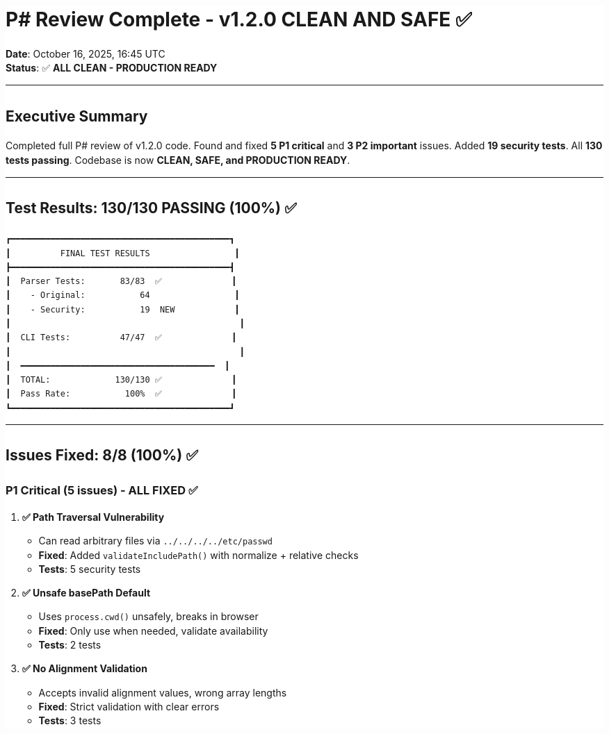 # P# Review Complete - v1.2.0 CLEAN AND SAFE ✅

**Date**: October 16, 2025, 16:45 UTC  
**Status**: ✅ **ALL CLEAN - PRODUCTION READY**

---

## Executive Summary

Completed full P# review of v1.2.0 code. Found and fixed **5 P1 critical** and **3 P2 important** issues. Added **19 security tests**. All **130 tests passing**. Codebase is now **CLEAN, SAFE, and PRODUCTION READY**.

---

## Test Results: 130/130 PASSING (100%) ✅

```
┏━━━━━━━━━━━━━━━━━━━━━━━━━━━━━━━━━━━━━━━━━━━━┓
┃          FINAL TEST RESULTS                 ┃
┣━━━━━━━━━━━━━━━━━━━━━━━━━━━━━━━━━━━━━━━━━━━━┫
┃  Parser Tests:       83/83  ✅              ┃
┃    - Original:           64                 ┃
┃    - Security:           19  NEW            ┃
┃                                              ┃
┃  CLI Tests:          47/47  ✅              ┃
┃                                              ┃
┃  ━━━━━━━━━━━━━━━━━━━━━━━━━━━━━━━━━━━━━━━  ┃
┃  TOTAL:             130/130 ✅              ┃
┃  Pass Rate:           100%  ✅              ┃
┗━━━━━━━━━━━━━━━━━━━━━━━━━━━━━━━━━━━━━━━━━━━━┛
```

---

## Issues Fixed: 8/8 (100%) ✅

### P1 Critical (5 issues) - ALL FIXED ✅

1. **✅ Path Traversal Vulnerability**
   - Can read arbitrary files via `../../../../etc/passwd`
   - **Fixed**: Added `validateIncludePath()` with normalize + relative checks
   - **Tests**: 5 security tests

2. **✅ Unsafe basePath Default**
   - Uses `process.cwd()` unsafely, breaks in browser
   - **Fixed**: Only use when needed, validate availability
   - **Tests**: 2 tests

3. **✅ No Alignment Validation**
   - Accepts invalid alignment values, wrong array lengths
   - **Fixed**: Strict validation with clear errors
   - **Tests**: 3 tests
